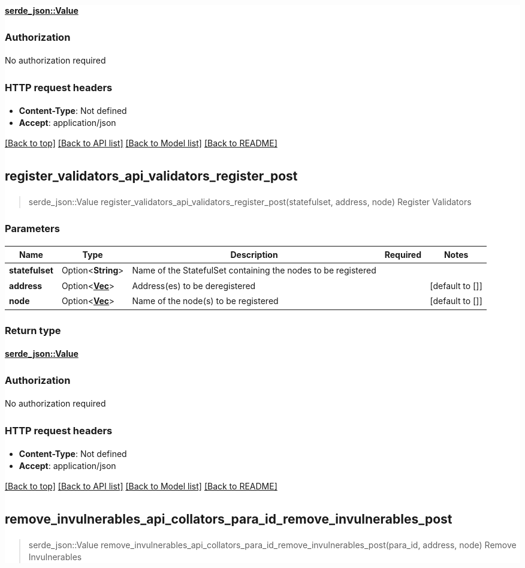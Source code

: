 [**serde_json::Value**](serde_json::Value.md)

### Authorization

No authorization required

### HTTP request headers

- **Content-Type**: Not defined
- **Accept**: application/json

[[Back to top]](#) [[Back to API list]](../README.md#documentation-for-api-endpoints) [[Back to Model list]](../README.md#documentation-for-models) [[Back to README]](../README.md)


## register_validators_api_validators_register_post

> serde_json::Value register_validators_api_validators_register_post(statefulset, address, node)
Register Validators

### Parameters


Name | Type | Description  | Required | Notes
------------- | ------------- | ------------- | ------------- | -------------
**statefulset** | Option<**String**> | Name of the StatefulSet containing the nodes to be registered |  |
**address** | Option<[**Vec<String>**](String.md)> | Address(es) to be deregistered |  |[default to []]
**node** | Option<[**Vec<String>**](String.md)> | Name of the node(s) to be registered |  |[default to []]

### Return type

[**serde_json::Value**](serde_json::Value.md)

### Authorization

No authorization required

### HTTP request headers

- **Content-Type**: Not defined
- **Accept**: application/json

[[Back to top]](#) [[Back to API list]](../README.md#documentation-for-api-endpoints) [[Back to Model list]](../README.md#documentation-for-models) [[Back to README]](../README.md)


## remove_invulnerables_api_collators_para_id_remove_invulnerables_post

> serde_json::Value remove_invulnerables_api_collators_para_id_remove_invulnerables_post(para_id, address, node)
Remove Invulnerables
